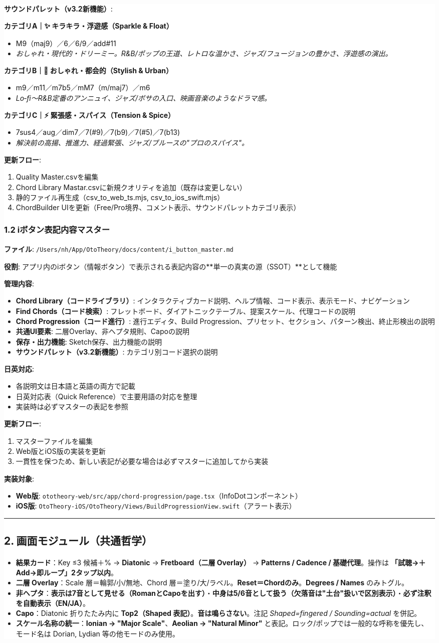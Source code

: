 **サウンドパレット（v3.2新機能）**:

**カテゴリA｜✨ キラキラ・浮遊感（Sparkle & Float）**
- M9（maj9）／6／6/9／add#11
- *おしゃれ・現代的・ドリーミー。R&B/ポップの王道、レトロな温かさ、ジャズ/フュージョンの豊かさ、浮遊感の演出。*

**カテゴリB｜🌃 おしゃれ・都会的（Stylish & Urban）**
- m9／m11／m7b5／mM7（m/maj7）／m6
- *Lo‑fi〜R&B定番のアンニュイ、ジャズ/ボサの入口、映画音楽のようなドラマ感。*

**カテゴリC｜⚡️ 緊張感・スパイス（Tension & Spice）**
- 7sus4／aug／dim7／7(#9)／7(b9)／7(#5)／7(b13)
- *解決前の高揚、推進力、経過緊張、ジャズ/ブルースの"プロのスパイス"。*

**更新フロー**:
1. Quality Master.csvを編集
2. Chord Library Mastar.csvに新規クオリティを追加（既存は変更しない）
3. 静的ファイル再生成（csv_to_web_ts.mjs, csv_to_ios_swift.mjs）
4. ChordBuilder UIを更新（Free/Pro境界、コメント表示、サウンドパレットカテゴリ表示）

### 1.2 iボタン表記内容マスター

**ファイル**: `/Users/nh/App/OtoTheory/docs/content/i_button_master.md`

**役割**: アプリ内のiボタン（情報ボタン）で表示される表記内容の**単一の真実の源（SSOT）**として機能

**管理内容**:
- **Chord Library（コードライブラリ）**: インタラクティブカード説明、ヘルプ情報、コード表示、表示モード、ナビゲーション
- **Find Chords（コード検索）**: フレットボード、ダイアトニックテーブル、提案スケール、代理コードの説明
- **Chord Progression（コード進行）**: 進行エディタ、Build Progression、プリセット、セクション、パターン検出、終止形検出の説明
- **共通UI要素**: 二層Overlay、非ヘプタ規則、Capoの説明
- **保存・出力機能**: Sketch保存、出力機能の説明
- **サウンドパレット（v3.2新機能）**: カテゴリ別コード選択の説明

**日英対応**:
- 各説明文は日本語と英語の両方で記載
- 日英対応表（Quick Reference）で主要用語の対応を整理
- 実装時は必ずマスターの表記を参照

**更新フロー**:
1. マスターファイルを編集
2. Web版とiOS版の実装を更新
3. 一貫性を保つため、新しい表記が必要な場合は必ずマスターに追加してから実装

**実装対象**:
- **Web版**: `ototheory-web/src/app/chord-progression/page.tsx`（InfoDotコンポーネント）
- **iOS版**: `OtoTheory-iOS/OtoTheory/Views/BuildProgressionView.swift`（アラート表示）

---

## 2. 画面モジュール（共通哲学）

* **結果カード**：Key ≤3 候補＋% → **Diatonic** → **Fretboard（二層 Overlay）** → **Patterns / Cadence / 基礎代理**。操作は **「試聴→＋Add→即ループ」2タップ以内**。
* **二層 Overlay**：Scale 層＝輪郭/小/無地、Chord 層＝塗り/大/ラベル。**Reset＝Chordのみ**。**Degrees / Names** のみトグル。
* **非ヘプタ**：**表示は7音として見せる（RomanとCapoを出す）**・**中身は5/6音として扱う（欠落音は"土台"扱いで区別表示）**・**必ず注釈を自動表示（EN/JA）**。
* **Capo**：Diatonic 折りたたみ内に **Top2（Shaped 表記）**。**音は鳴らさない**。注記 *Shaped=fingered / Sounding=actual* を併記。
* **スケール名称の統一**：**Ionian → "Major Scale"**、**Aeolian → "Natural Minor"** と表記。ロック/ポップでは一般的な呼称を優先し、モード名は Dorian, Lydian 等の他モードのみ使用。
